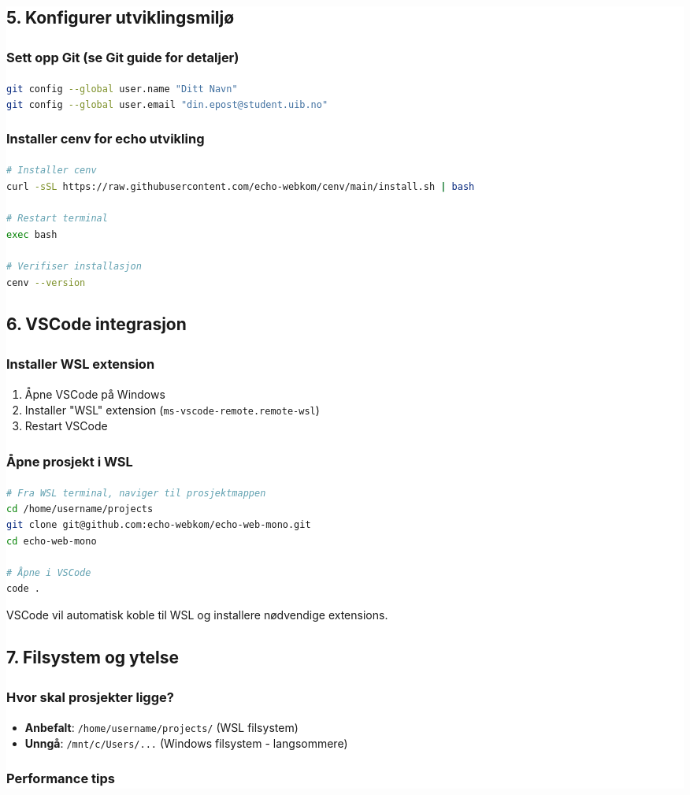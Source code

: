 ## 5. Konfigurer utviklingsmiljø

### Sett opp Git (se Git guide for detaljer)

```bash
git config --global user.name "Ditt Navn"
git config --global user.email "din.epost@student.uib.no"
```

### Installer cenv for echo utvikling

```bash
# Installer cenv
curl -sSL https://raw.githubusercontent.com/echo-webkom/cenv/main/install.sh | bash

# Restart terminal
exec bash

# Verifiser installasjon
cenv --version
```

## 6. VSCode integrasjon

### Installer WSL extension

1. Åpne VSCode på Windows
2. Installer "WSL" extension (`ms-vscode-remote.remote-wsl`)
3. Restart VSCode

### Åpne prosjekt i WSL

```bash
# Fra WSL terminal, naviger til prosjektmappen
cd /home/username/projects
git clone git@github.com:echo-webkom/echo-web-mono.git
cd echo-web-mono

# Åpne i VSCode
code .
```

VSCode vil automatisk koble til WSL og installere nødvendige extensions.

## 7. Filsystem og ytelse

### Hvor skal prosjekter ligge?

- **Anbefalt**: `/home/username/projects/` (WSL filsystem)
- **Unngå**: `/mnt/c/Users/...` (Windows filsystem - langsommere)

### Performance tips
